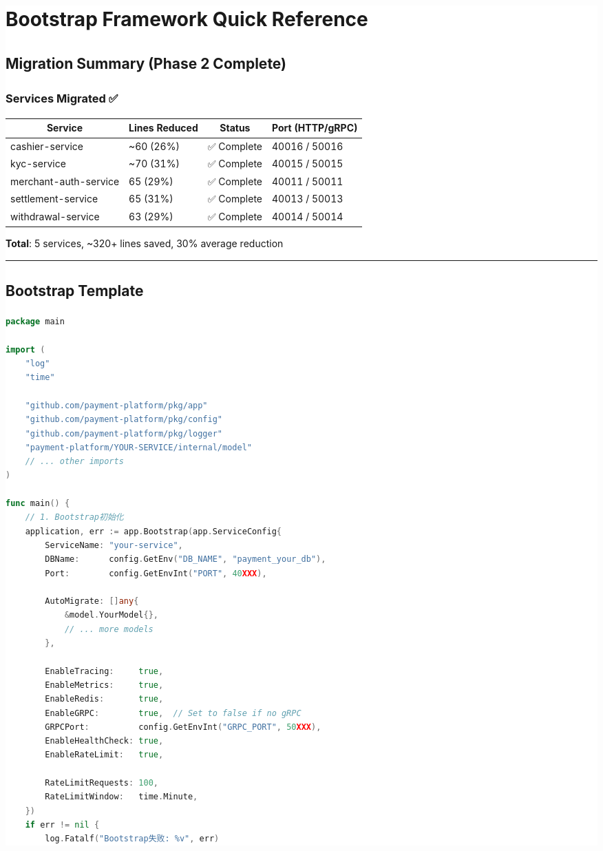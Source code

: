 # Bootstrap Framework Quick Reference

## Migration Summary (Phase 2 Complete)

### Services Migrated ✅

| Service | Lines Reduced | Status | Port (HTTP/gRPC) |
|---------|---------------|--------|------------------|
| cashier-service | ~60 (26%) | ✅ Complete | 40016 / 50016 |
| kyc-service | ~70 (31%) | ✅ Complete | 40015 / 50015 |
| merchant-auth-service | 65 (29%) | ✅ Complete | 40011 / 50011 |
| settlement-service | 65 (31%) | ✅ Complete | 40013 / 50013 |
| withdrawal-service | 63 (29%) | ✅ Complete | 40014 / 50014 |

**Total**: 5 services, ~320+ lines saved, 30% average reduction

---

## Bootstrap Template

```go
package main

import (
    "log"
    "time"
    
    "github.com/payment-platform/pkg/app"
    "github.com/payment-platform/pkg/config"
    "github.com/payment-platform/pkg/logger"
    "payment-platform/YOUR-SERVICE/internal/model"
    // ... other imports
)

func main() {
    // 1. Bootstrap初始化
    application, err := app.Bootstrap(app.ServiceConfig{
        ServiceName: "your-service",
        DBName:      config.GetEnv("DB_NAME", "payment_your_db"),
        Port:        config.GetEnvInt("PORT", 40XXX),
        
        AutoMigrate: []any{
            &model.YourModel{},
            // ... more models
        },
        
        EnableTracing:     true,
        EnableMetrics:     true,
        EnableRedis:       true,
        EnableGRPC:        true,  // Set to false if no gRPC
        GRPCPort:          config.GetEnvInt("GRPC_PORT", 50XXX),
        EnableHealthCheck: true,
        EnableRateLimit:   true,
        
        RateLimitRequests: 100,
        RateLimitWindow:   time.Minute,
    })
    if err != nil {
        log.Fatalf("Bootstrap失败: %v", err)
```